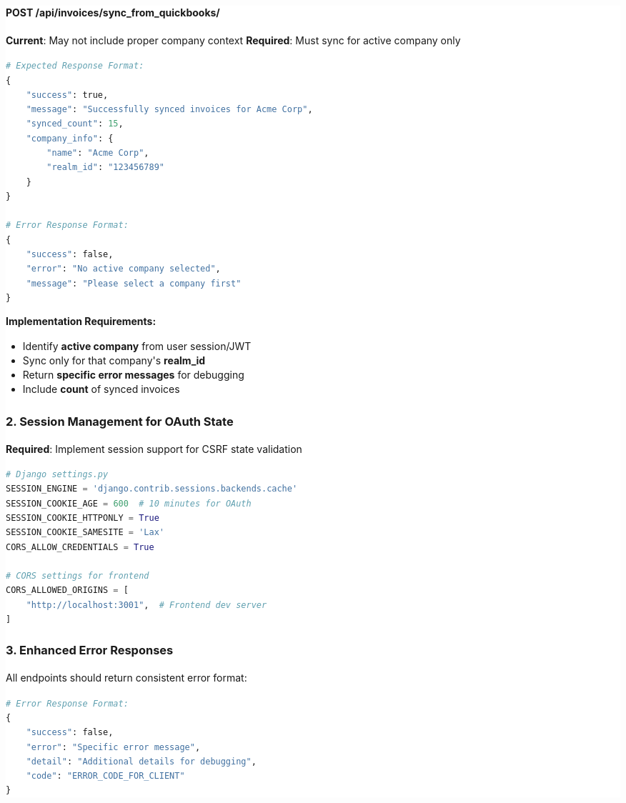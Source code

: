 #### **POST /api/invoices/sync_from_quickbooks/**
**Current**: May not include proper company context
**Required**: Must sync for active company only

```python
# Expected Response Format:
{
    "success": true,
    "message": "Successfully synced invoices for Acme Corp",
    "synced_count": 15,
    "company_info": {
        "name": "Acme Corp",
        "realm_id": "123456789"
    }
}

# Error Response Format:
{
    "success": false,
    "error": "No active company selected",
    "message": "Please select a company first"
}
```

**Implementation Requirements:**
- Identify **active company** from user session/JWT
- Sync only for that company's **realm_id**
- Return **specific error messages** for debugging
- Include **count** of synced invoices

### 2. Session Management for OAuth State

**Required**: Implement session support for CSRF state validation

```python
# Django settings.py
SESSION_ENGINE = 'django.contrib.sessions.backends.cache'
SESSION_COOKIE_AGE = 600  # 10 minutes for OAuth
SESSION_COOKIE_HTTPONLY = True
SESSION_COOKIE_SAMESITE = 'Lax'
CORS_ALLOW_CREDENTIALS = True

# CORS settings for frontend
CORS_ALLOWED_ORIGINS = [
    "http://localhost:3001",  # Frontend dev server
]
```

### 3. Enhanced Error Responses

All endpoints should return consistent error format:

```python
# Error Response Format:
{
    "success": false,
    "error": "Specific error message",
    "detail": "Additional details for debugging",
    "code": "ERROR_CODE_FOR_CLIENT"
}
```
